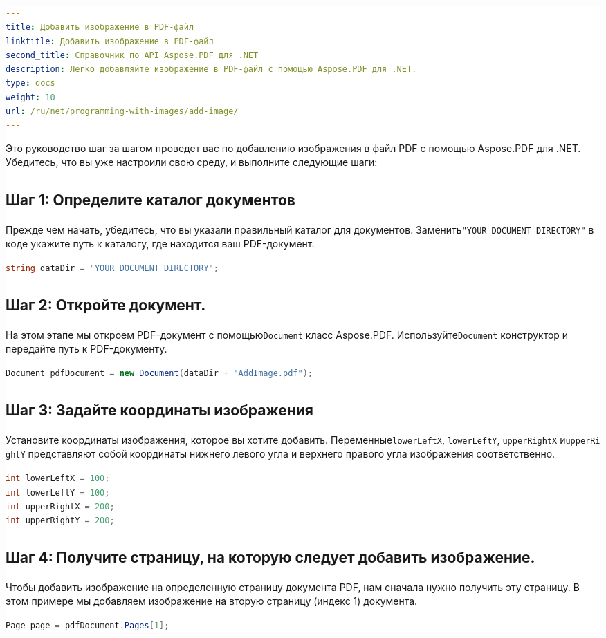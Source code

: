 ```yaml
---
title: Добавить изображение в PDF-файл
linktitle: Добавить изображение в PDF-файл
second_title: Справочник по API Aspose.PDF для .NET
description: Легко добавляйте изображение в PDF-файл с помощью Aspose.PDF для .NET.
type: docs
weight: 10
url: /ru/net/programming-with-images/add-image/
---
```

Это руководство шаг за шагом проведет вас по добавлению изображения в файл PDF с помощью Aspose.PDF для .NET. Убедитесь, что вы уже настроили свою среду, и выполните следующие шаги:

## Шаг 1: Определите каталог документов

Прежде чем начать, убедитесь, что вы указали правильный каталог для документов. Заменить`"YOUR DOCUMENT DIRECTORY"` в коде укажите путь к каталогу, где находится ваш PDF-документ.

```csharp
string dataDir = "YOUR DOCUMENT DIRECTORY";
```

## Шаг 2: Откройте документ.

 На этом этапе мы откроем PDF-документ с помощью`Document` класс Aspose.PDF. Используйте`Document` конструктор и передайте путь к PDF-документу.

```csharp
Document pdfDocument = new Document(dataDir + "AddImage.pdf");
```

## Шаг 3: Задайте координаты изображения

 Установите координаты изображения, которое вы хотите добавить. Переменные`lowerLeftX`, `lowerLeftY`, `upperRightX` и`upperRightY` представляют собой координаты нижнего левого угла и верхнего правого угла изображения соответственно.

```csharp
int lowerLeftX = 100;
int lowerLeftY = 100;
int upperRightX = 200;
int upperRightY = 200;
```

## Шаг 4: Получите страницу, на которую следует добавить изображение.

Чтобы добавить изображение на определенную страницу документа PDF, нам сначала нужно получить эту страницу. В этом примере мы добавляем изображение на вторую страницу (индекс 1) документа.

```csharp
Page page = pdfDocument.Pages[1];
```
